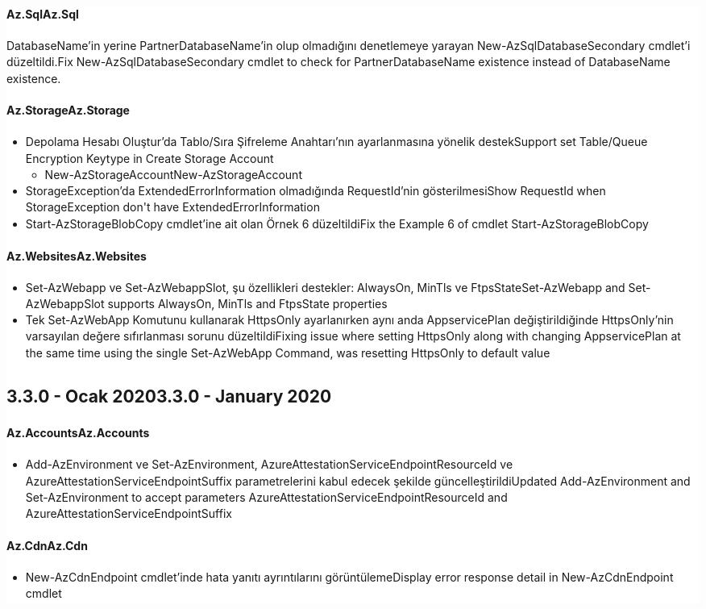 #### <a name="azsql"></a><span data-ttu-id="f9ef9-357">Az.Sql</span><span class="sxs-lookup"><span data-stu-id="f9ef9-357">Az.Sql</span></span>
<span data-ttu-id="f9ef9-358">DatabaseName’in yerine PartnerDatabaseName’in olup olmadığını denetlemeye yarayan New-AzSqlDatabaseSecondary cmdlet’i düzeltildi.</span><span class="sxs-lookup"><span data-stu-id="f9ef9-358">Fix New-AzSqlDatabaseSecondary cmdlet to check for PartnerDatabaseName existence instead of DatabaseName existence.</span></span>

#### <a name="azstorage"></a><span data-ttu-id="f9ef9-359">Az.Storage</span><span class="sxs-lookup"><span data-stu-id="f9ef9-359">Az.Storage</span></span>
* <span data-ttu-id="f9ef9-360">Depolama Hesabı Oluştur’da Tablo/Sıra Şifreleme Anahtarı’nın ayarlanmasına yönelik destek</span><span class="sxs-lookup"><span data-stu-id="f9ef9-360">Support set Table/Queue Encryption Keytype in Create Storage Account</span></span>
    - <span data-ttu-id="f9ef9-361">New-AzStorageAccount</span><span class="sxs-lookup"><span data-stu-id="f9ef9-361">New-AzStorageAccount</span></span>
* <span data-ttu-id="f9ef9-362">StorageException’da ExtendedErrorInformation olmadığında RequestId’nin gösterilmesi</span><span class="sxs-lookup"><span data-stu-id="f9ef9-362">Show RequestId when StorageException don't have ExtendedErrorInformation</span></span>
* <span data-ttu-id="f9ef9-363">Start-AzStorageBlobCopy cmdlet’ine ait olan Örnek 6 düzeltildi</span><span class="sxs-lookup"><span data-stu-id="f9ef9-363">Fix the Example 6 of cmdlet Start-AzStorageBlobCopy</span></span>

#### <a name="azwebsites"></a><span data-ttu-id="f9ef9-364">Az.Websites</span><span class="sxs-lookup"><span data-stu-id="f9ef9-364">Az.Websites</span></span>
* <span data-ttu-id="f9ef9-365">Set-AzWebapp ve Set-AzWebappSlot, şu özellikleri destekler: AlwaysOn, MinTls ve FtpsState</span><span class="sxs-lookup"><span data-stu-id="f9ef9-365">Set-AzWebapp and Set-AzWebappSlot supports AlwaysOn, MinTls and FtpsState properties</span></span>
* <span data-ttu-id="f9ef9-366">Tek Set-AzWebApp Komutunu kullanarak HttpsOnly ayarlanırken aynı anda AppservicePlan değiştirildiğinde HttpsOnly’nin varsayılan değere sıfırlanması sorunu düzeltildi</span><span class="sxs-lookup"><span data-stu-id="f9ef9-366">Fixing issue where setting HttpsOnly along with changing AppservicePlan at the same time using the single Set-AzWebApp Command, was resetting HttpsOnly to default value</span></span>

## <a name="330---january-2020"></a><span data-ttu-id="f9ef9-367">3.3.0 - Ocak 2020</span><span class="sxs-lookup"><span data-stu-id="f9ef9-367">3.3.0 - January 2020</span></span>
#### <a name="azaccounts"></a><span data-ttu-id="f9ef9-368">Az.Accounts</span><span class="sxs-lookup"><span data-stu-id="f9ef9-368">Az.Accounts</span></span>
* <span data-ttu-id="f9ef9-369">Add-AzEnvironment ve Set-AzEnvironment, AzureAttestationServiceEndpointResourceId ve AzureAttestationServiceEndpointSuffix parametrelerini kabul edecek şekilde güncelleştirildi</span><span class="sxs-lookup"><span data-stu-id="f9ef9-369">Updated Add-AzEnvironment and Set-AzEnvironment to accept parameters AzureAttestationServiceEndpointResourceId and AzureAttestationServiceEndpointSuffix</span></span>

#### <a name="azcdn"></a><span data-ttu-id="f9ef9-370">Az.Cdn</span><span class="sxs-lookup"><span data-stu-id="f9ef9-370">Az.Cdn</span></span>
* <span data-ttu-id="f9ef9-371">New-AzCdnEndpoint cmdlet’inde hata yanıtı ayrıntılarını görüntüleme</span><span class="sxs-lookup"><span data-stu-id="f9ef9-371">Display error response detail in New-AzCdnEndpoint cmdlet</span></span>
